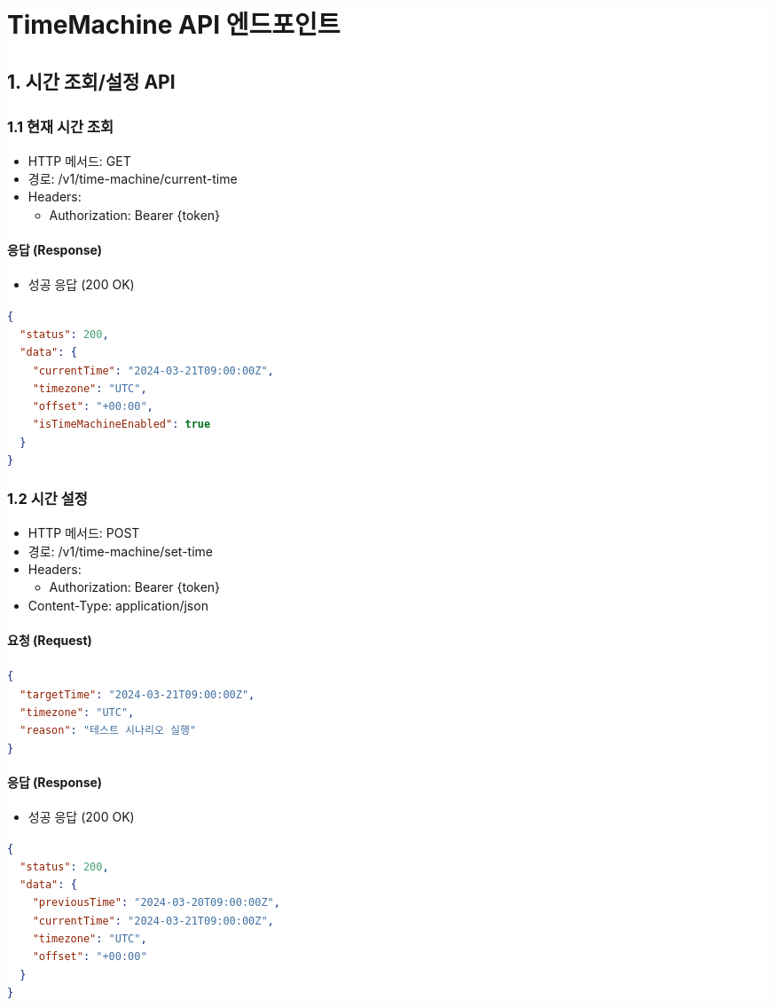 # TimeMachine API 엔드포인트

## 1. 시간 조회/설정 API

### 1.1 현재 시간 조회
- HTTP 메서드: GET
- 경로: /v1/time-machine/current-time
- Headers:
  - Authorization: Bearer {token}

#### 응답 (Response)
- 성공 응답 (200 OK)
```json
{
  "status": 200,
  "data": {
    "currentTime": "2024-03-21T09:00:00Z",
    "timezone": "UTC",
    "offset": "+00:00",
    "isTimeMachineEnabled": true
  }
}
```

### 1.2 시간 설정
- HTTP 메서드: POST
- 경로: /v1/time-machine/set-time
- Headers:
  - Authorization: Bearer {token}
- Content-Type: application/json

#### 요청 (Request)
```json
{
  "targetTime": "2024-03-21T09:00:00Z",
  "timezone": "UTC",
  "reason": "테스트 시나리오 실행"
}
```

#### 응답 (Response)
- 성공 응답 (200 OK)
```json
{
  "status": 200,
  "data": {
    "previousTime": "2024-03-20T09:00:00Z",
    "currentTime": "2024-03-21T09:00:00Z",
    "timezone": "UTC",
    "offset": "+00:00"
  }
}
```
